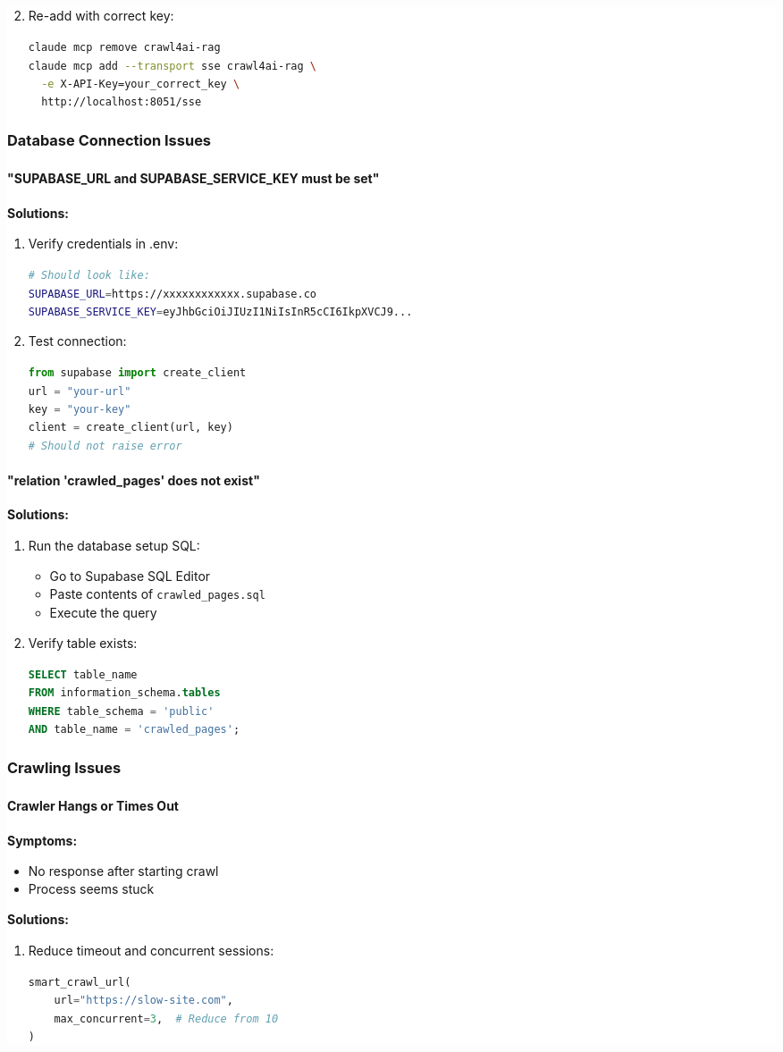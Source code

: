 2. Re-add with correct key:
   ```bash
   claude mcp remove crawl4ai-rag
   claude mcp add --transport sse crawl4ai-rag \
     -e X-API-Key=your_correct_key \
     http://localhost:8051/sse
   ```

### Database Connection Issues

#### "SUPABASE_URL and SUPABASE_SERVICE_KEY must be set"

**Solutions:**
1. Verify credentials in .env:
   ```bash
   # Should look like:
   SUPABASE_URL=https://xxxxxxxxxxxx.supabase.co
   SUPABASE_SERVICE_KEY=eyJhbGciOiJIUzI1NiIsInR5cCI6IkpXVCJ9...
   ```

2. Test connection:
   ```python
   from supabase import create_client
   url = "your-url"
   key = "your-key"
   client = create_client(url, key)
   # Should not raise error
   ```

#### "relation 'crawled_pages' does not exist"

**Solutions:**
1. Run the database setup SQL:
   - Go to Supabase SQL Editor
   - Paste contents of `crawled_pages.sql`
   - Execute the query

2. Verify table exists:
   ```sql
   SELECT table_name 
   FROM information_schema.tables 
   WHERE table_schema = 'public' 
   AND table_name = 'crawled_pages';
   ```

### Crawling Issues

#### Crawler Hangs or Times Out

**Symptoms:**
- No response after starting crawl
- Process seems stuck

**Solutions:**
1. Reduce timeout and concurrent sessions:
   ```python
   smart_crawl_url(
       url="https://slow-site.com",
       max_concurrent=3,  # Reduce from 10
   )
   ```
